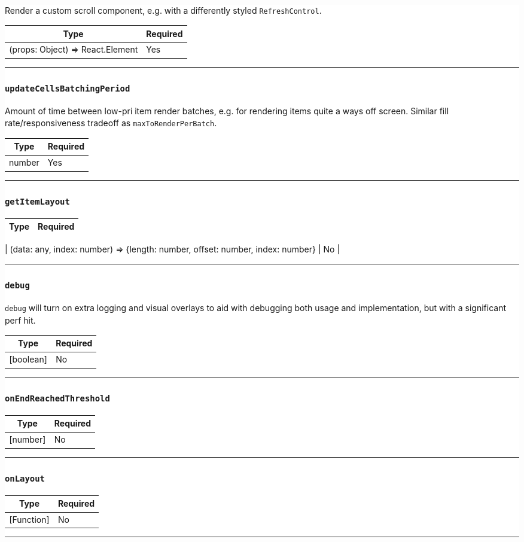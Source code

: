 Render a custom scroll component, e.g. with a differently styled `RefreshControl`.

| Type                                  | Required |
| ------------------------------------- | -------- |
| (props: Object) => React.Element<any> | Yes      |

---

### `updateCellsBatchingPeriod`

Amount of time between low-pri item render batches, e.g. for rendering items quite a ways off screen. Similar fill rate/responsiveness tradeoff as `maxToRenderPerBatch`.

| Type   | Required |
| ------ | -------- |
| number | Yes      |

---

### `getItemLayout`

| Type | Required |
| ---- | -------- |


| (data: any, index: number) => {length: number, offset: number, index: number} | No |

---

### `debug`

`debug` will turn on extra logging and visual overlays to aid with debugging both usage and implementation, but with a significant perf hit.

| Type      | Required |
| --------- | -------- |
| [boolean] | No       |

---

### `onEndReachedThreshold`

| Type     | Required |
| -------- | -------- |
| [number] | No       |

---

### `onLayout`

| Type       | Required |
| ---------- | -------- |
| [Function] | No       |

---